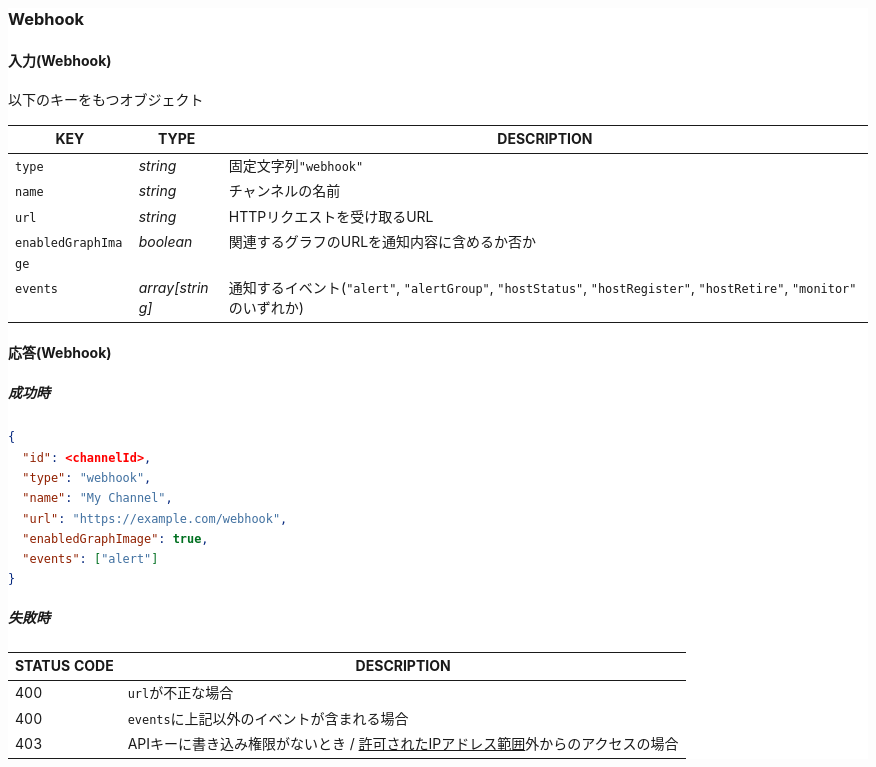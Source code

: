 <h3 id="create-webhook-channel">Webhook</h3>

#### 入力(Webhook)

以下のキーをもつオブジェクト

| KEY     | TYPE   | DESCRIPTION |
| -------- | ------ | ----------- |
| `type`   | *string* | 固定文字列`"webhook"` |
| `name`   | *string* | チャンネルの名前 |
| `url`               | *string*        |  HTTPリクエストを受け取るURL      |
| `enabledGraphImage` | *boolean*       | 関連するグラフのURLを通知内容に含めるか否か |
| `events`            | *array[string]*        | 通知するイベント(`"alert"`, `"alertGroup"`, `"hostStatus"`, `"hostRegister"`, `"hostRetire"`, `"monitor"` のいずれか) |

#### 応答(Webhook)

##### 成功時

```json
{
  "id": <channelId>,
  "type": "webhook",
  "name": "My Channel",
  "url": "https://example.com/webhook",
  "enabledGraphImage": true,
  "events": ["alert"]
}
```

##### 失敗時

<table class="default api-error-table">
  <thead>
    <tr>
      <th class="status-code">STATUS CODE</th>
      <th class="description">DESCRIPTION</th>
    </tr>
  </thead>
  <tbody>
    <tr>
      <td>400</td>
      <td><code>url</code>が不正な場合</td>
    </tr>
    <tr>
      <td>400</td>
      <td><code>events</code>に上記以外のイベントが含まれる場合</td>
    </tr>
    <tr>
      <td>403</td>
      <td>APIキーに書き込み権限がないとき / <a href="https://support.mackerel.io/hc/ja/articles/360039701952-%E3%82%AA%E3%83%BC%E3%82%AC%E3%83%8B%E3%82%BC%E3%83%BC%E3%82%B7%E3%83%A7%E3%83%B3%E3%81%AB%E5%AF%BE%E3%81%99%E3%82%8B%E3%82%A2%E3%82%AF%E3%82%BB%E3%82%B9%E3%82%92IP%E3%82%A2%E3%83%89%E3%83%AC%E3%82%B9%E3%82%92%E6%8C%87%E5%AE%9A%E3%81%97%E3%81%A6%E5%88%B6%E9%99%90%E3%81%97%E3%81%9F%E3%81%84" target="_blank">許可されたIPアドレス範囲</a>外からのアクセスの場合</td>
    </tr>
  </tbody>
</table>
